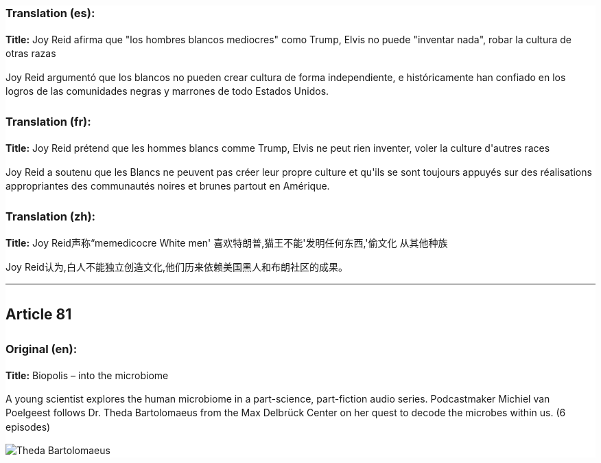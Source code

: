 ### Translation (es):
**Title:** Joy Reid afirma que "los hombres blancos mediocres" como Trump, Elvis no puede "inventar nada", robar la cultura de otras razas

Joy Reid argumentó que los blancos no pueden crear cultura de forma independiente, e históricamente han confiado en los logros de las comunidades negras y marrones de todo Estados Unidos.

### Translation (fr):
**Title:** Joy Reid prétend que les hommes blancs comme Trump, Elvis ne peut rien inventer, voler la culture d'autres races

Joy Reid a soutenu que les Blancs ne peuvent pas créer leur propre culture et qu'ils se sont toujours appuyés sur des réalisations appropriantes des communautés noires et brunes partout en Amérique.

### Translation (zh):
**Title:** Joy Reid声称“memedicocre White men' 喜欢特朗普,猫王不能'发明任何东西,'偷文化 从其他种族

Joy Reid认为,白人不能独立创造文化,他们历来依赖美国黑人和布朗社区的成果。

---

## Article 81
### Original (en):
**Title:** Biopolis – into the microbiome

A young scientist explores the human microbiome in a part-science, part-fiction audio series. Podcastmaker Michiel van Poelgeest follows Dr. Theda Bartolomaeus from the Max Delbrück Center on her quest to decode the microbes within us. (6 episodes)
<p></p>
  <img alt="Theda Bartolomaeus" height="200" src="https://www.mdc-berlin.de/system/files/styles/mdc_inline_small_mdc_phablet_1x/private/2025-07/rn_image_picker_lib_temp_7c0c8b45-42be-48ad-b853-cbeef4a8bc06.jpg?h=4521fff0&amp;itok=EjrYGyxS" width="320" />



<p></p>

